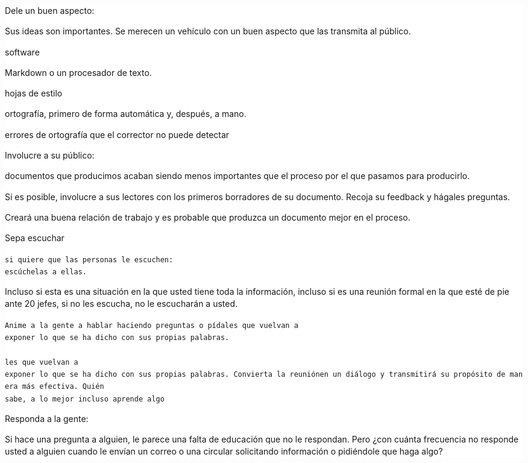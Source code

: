 

Dele un buen aspecto:

Sus ideas son importantes. Se merecen un vehículo con un buen aspecto
que las transmita al público.


software

Markdown o un
procesador de texto.

hojas de estilo

ortografía, primero de forma automática y,
después, a mano.

errores de ortografía que el corrector
no puede detectar


Involucre a su público:

documentos que producimos
acaban siendo menos importantes que el proceso por el que pasamos para
producirlo.

Si es posible, involucre a sus lectores con los primeros
borradores de su documento. Recoja su feedback y hágales preguntas.

Creará una buena relación de trabajo y es probable que produzca un
documento mejor en el proceso.


Sepa escuchar

```
si quiere que las personas le escuchen:
escúchelas a ellas.

```

Incluso si esta es una situación en la que usted tiene toda
la información, incluso si es una reunión formal en la que esté de pie ante
20 jefes, si no les escucha, no le escucharán a usted.

```
Anime a la gente a hablar haciendo preguntas o pídales que vuelvan a
exponer lo que se ha dicho con sus propias palabras.

les que vuelvan a
exponer lo que se ha dicho con sus propias palabras. Convierta la reuniónen un diálogo y transmitirá su propósito de manera más efectiva. Quién
sabe, a lo mejor incluso aprende algo

```


Responda a la gente:

Si hace una pregunta a alguien, le parece una falta de educación que no
le respondan. Pero ¿con cuánta frecuencia no responde usted a alguien
cuando le envían un correo o una circular solicitando información o
pidiéndole que haga algo?
